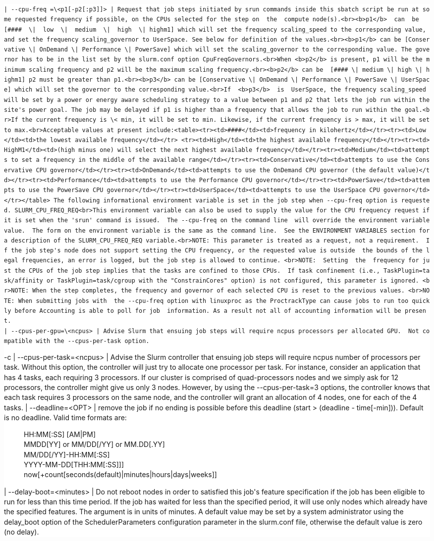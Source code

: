     | --cpu-freq =\<p1[-p2[:p3]]> | Request that job steps initiated by srun commands inside this sbatch script be run at some requested frequency if possible, on the CPUs selected for the step on  the  compute node(s).<br><b>p1</b>  can  be   [####  \|  low  \|  medium  \|  high  \| highm1] which will set the frequency scaling_speed to the corresponding value, and set the frequency scaling_governor to UserSpace. See below for definition of the values.<br><b>p1</b> can be [Conservative \| OnDemand \| Performance \| PowerSave] which will set the scaling_governor to the corresponding value. The governor has to be in the list set by the slurm.conf option CpuFreqGovernors.<br>When <b>p2</b> is present, p1 will be the minimum scaling frequency and p2 will be the maximum scaling frequency.<br><b>p2</b> can be  [#### \| medium \| high \| highm1] p2 must be greater than p1.<br><b>p3</b> can be [Conservative \| OnDemand \| Performance \| PowerSave \| UserSpace] which will set the governor to the corresponding value.<br>If  <b>p3</b>  is  UserSpace, the frequency scaling_speed will be set by a power or energy aware scheduling strategy to a value between p1 and p2 that lets the job run within the site's power goal. The job may be delayed if p1 is higher than a frequency that allows the job to run within the goal.<br>If the current frequency is \< min, it will be set to min. Likewise, if the current frequency is > max, it will be set to max.<br>Acceptable values at present include:<table><tr><td>####</td><td>frequency in kilohertz</td></tr><tr><td>Low</td><td>the lowest available frequency</td></tr> <tr><td>High</td><td>the highest available frequency</td></tr><tr><td>HighM1</td><td>(high minus one) will select the next highest available frequency</td></tr><tr><td>Medium</td><td>attempts to set a frequency in the middle of the available range</td></tr><tr><td>Conservative</td><td>attempts to use the Conservative CPU governor</td></tr><tr><td>OnDemand</td><td>attempts to use the OnDemand CPU governor (the default value)</td></tr><tr><td>Performance</td><td>attempts to use the Performance CPU governor</td></tr><tr><td>PowerSave</td><td>attempts to use the PowerSave CPU governor</td></tr><tr><td>UserSpace</td><td>attempts to use the UserSpace CPU governor</td></tr></table> The following informational environment variable is set in the job step when --cpu-freq option is requested. SLURM_CPU_FREQ_REQ<br>This environment variable can also be used to supply the value for the CPU frequency request if it is set when the 'srun' command is issued.  The --cpu-freq on the command line  will override the environment variable value.  The form on the environment variable is the same as the command line.  See the ENVIRONMENT VARIABLES section for a description of the SLURM_CPU_FREQ_REQ variable.<br>NOTE: This parameter is treated as a request, not a requirement.  If the job step's node does not support setting the CPU frequency, or the requested value is outside  the bounds of the legal frequencies, an error is logged, but the job step is allowed to continue. <br>NOTE:  Setting  the  frequency for just the CPUs of the job step implies that the tasks are confined to those CPUs.  If task confinement (i.e., TaskPlugin=task/affinity or TaskPlugin=task/cgroup with the "ConstrainCores" option) is not configured, this parameter is ignored. <br>NOTE: When the step completes, the frequency and governor of each selected CPU is reset to the previous values. <br>NOTE: When submitting jobs with  the --cpu-freq option with linuxproc as the ProctrackType can cause jobs to run too quickly before Accounting is able to poll for job  information. As a result not all of accounting information will be present.
    | --cpus-per-gpu=\<ncpus> | Advise Slurm that ensuing job steps will require ncpus processors per allocated GPU.  Not compatible with the --cpus-per-task option.
-c  | --cpus-per-task=\<ncpus> | Advise  the  Slurm  controller  that ensuing job steps will require ncpus number of processors per task.  Without this option, the controller will just try to allocate one processor per task. For instance, consider an application that has 4 tasks, each requiring 3 processors.  If our cluster is comprised of quad-processors nodes and we simply ask for 12 processors,  the  controller  might give us only 3 nodes.  However, by using the --cpus-per-task=3 options, the controller knows that each task requires 3 processors on the same node, and the controller will grant an allocation of 4 nodes, one for each of the 4 tasks.
    | --deadline=\<OPT> | remove the job if no ending is possible before this deadline (start > (deadline - time[-min])).  Default is no deadline.  Valid time formats are: <dl><dd>HH:MM[:SS] [AM\|PM]</dd><dd> MMDD[YY] or MM/DD[/YY] or MM.DD[.YY]</dd><dd> MM/DD[/YY]-HH:MM[:SS]</dd><dd> YYYY-MM-DD[THH:MM[:SS]]]</dd><dd> now[+count[seconds(default)|minutes|hours|days|weeks]]</dd></dl>
    | --delay-boot=\<minutes> | Do not reboot nodes in order to satisfied this job's feature specification if the job has been eligible to run for less than this time period.  If the job has  waited  for less  than  the  specified period, it will use only nodes which already have the specified features.  The argument is in units of minutes.  A default value may be set by a system administrator using the delay_boot option of the SchedulerParameters configuration parameter in the slurm.conf file, otherwise the default value is zero (no delay).